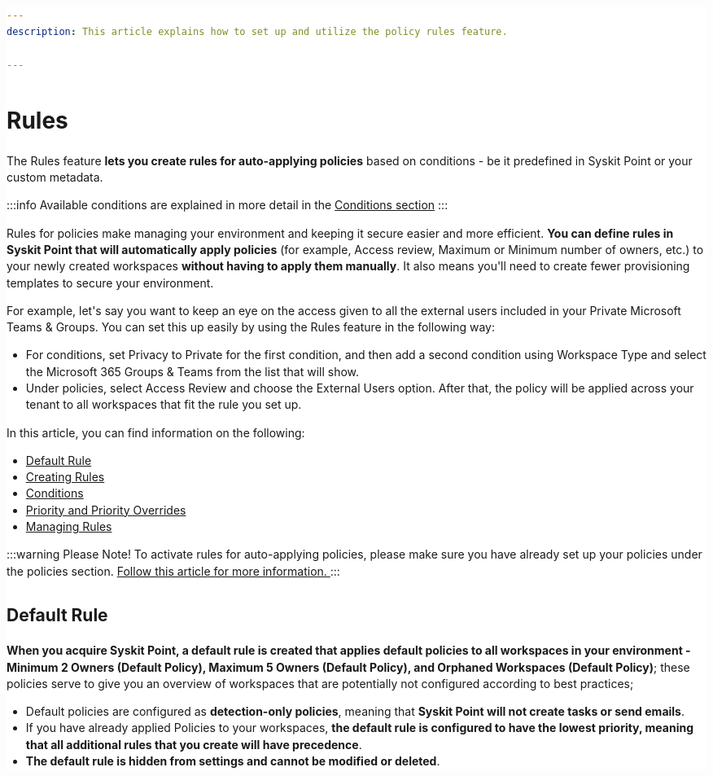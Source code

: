 ```yaml
---
description: This article explains how to set up and utilize the policy rules feature. 

---
```


# Rules

The Rules feature **lets you create rules for auto-applying policies** based on conditions - be it predefined in Syskit Point or your custom metadata.

:::info
Available conditions are explained in more detail in the [Conditions section](#conditions)
:::

Rules for policies make managing your environment and keeping it secure easier and more efficient. **You can define rules in Syskit Point that will automatically apply policies** (for example, Access review, Maximum or Minimum number of owners, etc.) to your newly created workspaces **without having to apply them manually**. It also means you'll need to create fewer provisioning templates to secure your environment. 

For example, let's say you want to keep an eye on the access given to all the external users included in your Private Microsoft Teams & Groups. You can set this up easily by using the Rules feature in the following way:
  * For conditions, set Privacy to Private for the first condition, and then add a second condition using Workspace Type and select the Microsoft 365 Groups & Teams from the list that will show.
  * Under policies, select Access Review and choose the External Users option.
After that, the policy will be applied across your tenant to all workspaces that fit the rule you set up. 

In this article, you can find information on the following:

* [Default Rule](#default-rule)
* [Creating Rules](#create-rules)
* [Conditions](#conditions)
* [Priority and Priority Overrides](#priority-and-priority-overrides)
* [Managing Rules](#manage-rules)

:::warning Please Note!
To activate rules for auto-applying policies, please make sure you have already set up your policies under the policies section. [Follow this article for more information. ](../automated-workflows/set-up-policies.md)
:::

## Default Rule

**When you acquire Syskit Point, a default rule is created that applies default policies to all workspaces in your environment - Minimum 2 Owners (Default Policy), Maximum 5 Owners (Default Policy), and Orphaned Workspaces (Default Policy)**; these policies serve to give you an overview of workspaces that are potentially not configured according to best practices; 
* Default policies are configured as **detection-only policies**, meaning that **Syskit Point will not create tasks or send emails**.
* If you have already applied Policies to your workspaces, **the default rule is configured to have the lowest priority, meaning that all additional rules that you create will have precedence**.
* **The default rule is hidden from settings and cannot be modified or deleted**.
